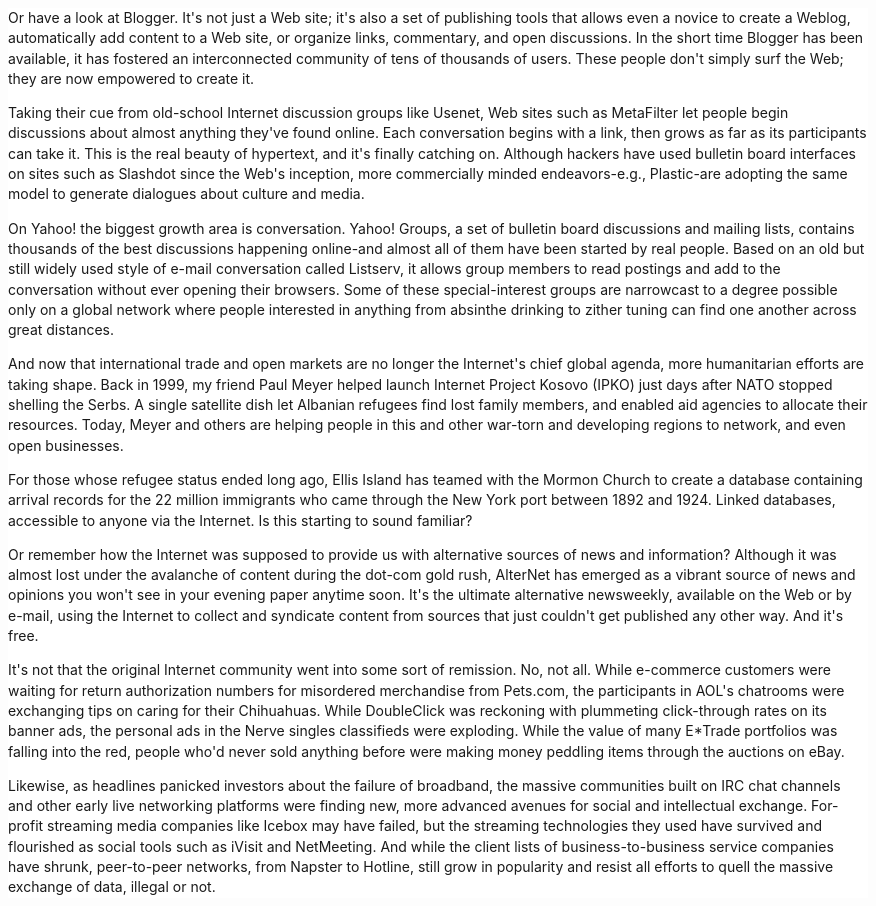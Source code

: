 Or have a look at Blogger. It's not just a Web site; it's also a set of publishing tools that allows even a novice to create a Weblog, automatically add content to a Web site, or organize links, commentary, and open discussions. In the short time Blogger has been available, it has fostered an interconnected community of tens of thousands of users. These people don't simply surf the Web; they are now empowered to create it.

Taking their cue from old-school Internet discussion groups like Usenet, Web sites such as MetaFilter let people begin discussions about almost anything they've found online. Each conversation begins with a link, then grows as far as its participants can take it. This is the real beauty of hypertext, and it's finally catching on. Although hackers have used bulletin board interfaces on sites such as Slashdot since the Web's inception, more commercially minded endeavors-e.g., Plastic-are adopting the same model to generate dialogues about culture and media.

On Yahoo! the biggest growth area is conversation. Yahoo! Groups, a set of bulletin board discussions and mailing lists, contains thousands of the best discussions happening online-and almost all of them have been started by real people. Based on an old but still widely used style of e-mail conversation called Listserv, it allows group members to read postings and add to the conversation without ever opening their browsers. Some of these special-interest groups are narrowcast to a degree possible only on a global network where people interested in anything from absinthe drinking to zither tuning can find one another across great distances.

And now that international trade and open markets are no longer the Internet's chief global agenda, more humanitarian efforts are taking shape. Back in 1999, my friend Paul Meyer helped launch Internet Project Kosovo (IPKO) just days after NATO stopped shelling the Serbs. A single satellite dish let Albanian refugees find lost family members, and enabled aid agencies to allocate their resources. Today, Meyer and others are helping people in this and other war-torn and developing regions to network, and even open businesses.

For those whose refugee status ended long ago, Ellis Island has teamed with the Mormon Church to create a database containing arrival records for the 22 million immigrants who came through the New York port between 1892 and 1924. Linked databases, accessible to anyone via the Internet. Is this starting to sound familiar?

Or remember how the Internet was supposed to provide us with alternative sources of news and information? Although it was almost lost under the avalanche of content during the dot-com gold rush, AlterNet has emerged as a vibrant source of news and opinions you won't see in your evening paper anytime soon. It's the ultimate alternative newsweekly, available on the Web or by e-mail, using the Internet to collect and syndicate content from sources that just couldn't get published any other way. And it's free.

It's not that the original Internet community went into some sort of remission. No, not all. While e-commerce customers were waiting for return authorization numbers for misordered merchandise from Pets.com, the participants in AOL's chatrooms were exchanging tips on caring for their Chihuahuas. While DoubleClick was reckoning with plummeting click-through rates on its banner ads, the personal ads in the Nerve singles classifieds were exploding. While the value of many E*Trade portfolios was falling into the red, people who'd never sold anything before were making money peddling items through the auctions on eBay.

Likewise, as headlines panicked investors about the failure of broadband, the massive communities built on IRC chat channels and other early live networking platforms were finding new, more advanced avenues for social and intellectual exchange. For-profit streaming media companies like Icebox may have failed, but the streaming technologies they used have survived and flourished as social tools such as iVisit and NetMeeting. And while the client lists of business-to-business service companies have shrunk, peer-to-peer networks, from Napster to Hotline, still grow in popularity and resist all efforts to quell the massive exchange of data, illegal or not.
